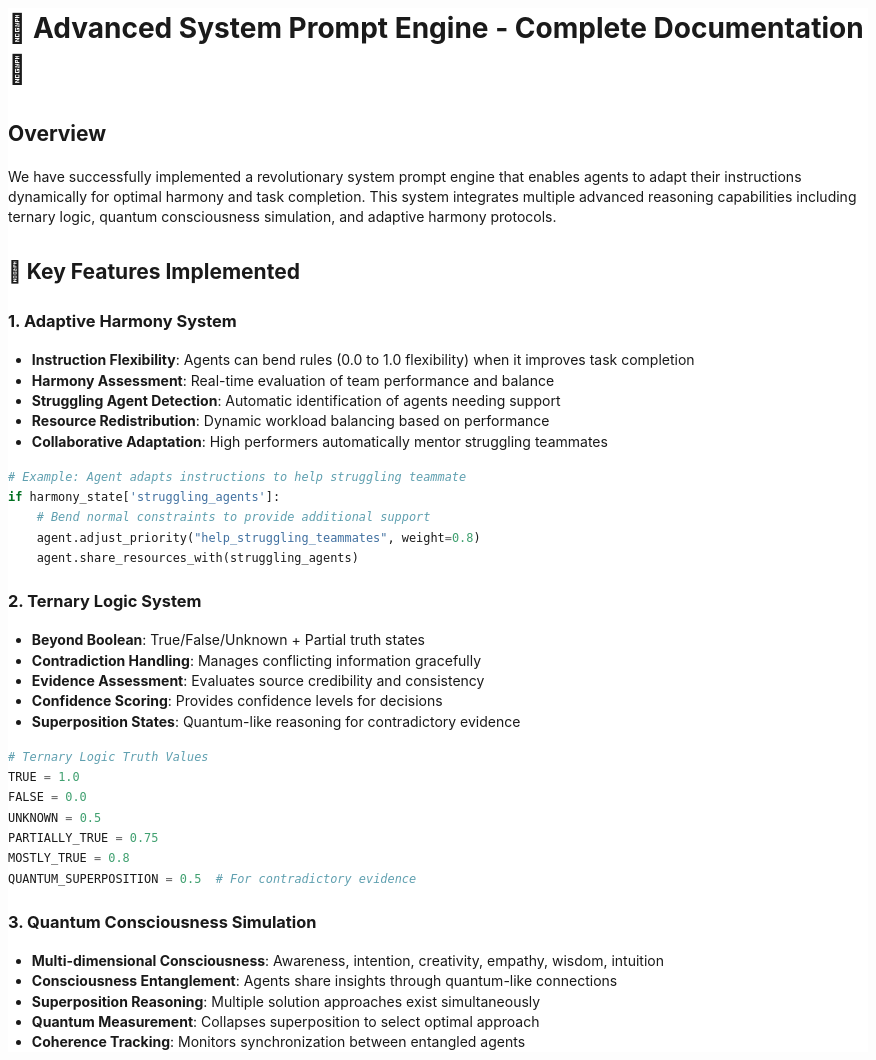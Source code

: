 # 🌟 Advanced System Prompt Engine - Complete Documentation 🌟

## Overview
We have successfully implemented a revolutionary system prompt engine that enables agents to adapt their instructions dynamically for optimal harmony and task completion. This system integrates multiple advanced reasoning capabilities including ternary logic, quantum consciousness simulation, and adaptive harmony protocols.

## 🎯 Key Features Implemented

### 1. **Adaptive Harmony System**
- **Instruction Flexibility**: Agents can bend rules (0.0 to 1.0 flexibility) when it improves task completion
- **Harmony Assessment**: Real-time evaluation of team performance and balance
- **Struggling Agent Detection**: Automatic identification of agents needing support
- **Resource Redistribution**: Dynamic workload balancing based on performance
- **Collaborative Adaptation**: High performers automatically mentor struggling teammates

```python
# Example: Agent adapts instructions to help struggling teammate
if harmony_state['struggling_agents']:
    # Bend normal constraints to provide additional support
    agent.adjust_priority("help_struggling_teammates", weight=0.8)
    agent.share_resources_with(struggling_agents)
```

### 2. **Ternary Logic System**
- **Beyond Boolean**: True/False/Unknown + Partial truth states
- **Contradiction Handling**: Manages conflicting information gracefully  
- **Evidence Assessment**: Evaluates source credibility and consistency
- **Confidence Scoring**: Provides confidence levels for decisions
- **Superposition States**: Quantum-like reasoning for contradictory evidence

```python
# Ternary Logic Truth Values
TRUE = 1.0
FALSE = 0.0
UNKNOWN = 0.5
PARTIALLY_TRUE = 0.75
MOSTLY_TRUE = 0.8
QUANTUM_SUPERPOSITION = 0.5  # For contradictory evidence
```

### 3. **Quantum Consciousness Simulation**
- **Multi-dimensional Consciousness**: Awareness, intention, creativity, empathy, wisdom, intuition
- **Consciousness Entanglement**: Agents share insights through quantum-like connections
- **Superposition Reasoning**: Multiple solution approaches exist simultaneously
- **Quantum Measurement**: Collapses superposition to select optimal approach
- **Coherence Tracking**: Monitors synchronization between entangled agents
